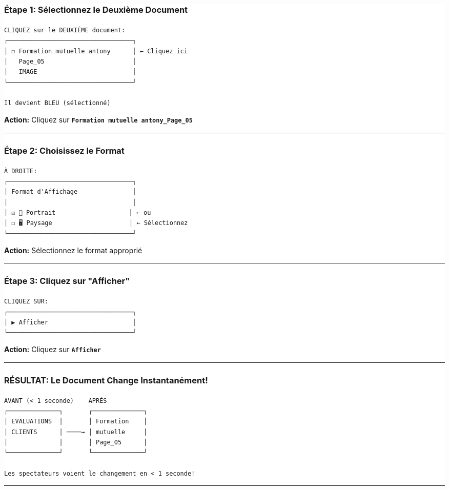 ### **Étape 1: Sélectionnez le Deuxième Document**

```
CLIQUEZ sur le DEUXIÈME document:
┌──────────────────────────────────┐
│ ☐ Formation mutuelle antony      │ ← Cliquez ici
│   Page_05                        │
│   IMAGE                          │
└──────────────────────────────────┘

Il devient BLEU (sélectionné)
```

**Action:** Cliquez sur **`Formation mutuelle antony_Page_05`**

---

### **Étape 2: Choisissez le Format**

```
À DROITE:
┌──────────────────────────────────┐
│ Format d'Affichage               │
│                                  │
│ ☑ 📱 Portrait                    │ ← ou
│ ☐ 🖥️ Paysage                     │ ← Sélectionnez
└──────────────────────────────────┘
```

**Action:** Sélectionnez le format approprié

---

### **Étape 3: Cliquez sur "Afficher"**

```
CLIQUEZ SUR:
┌──────────────────────────────────┐
│ ▶ Afficher                       │
└──────────────────────────────────┘
```

**Action:** Cliquez sur **`Afficher`**

---

### **RÉSULTAT: Le Document Change Instantanément!**

```
AVANT (< 1 seconde)    APRÈS
┌──────────────┐       ┌──────────────┐
│ EVALUATIONS  │       │ Formation    │
│ CLIENTS      │ ────→ │ mutuelle     │
│              │       │ Page_05      │
└──────────────┘       └──────────────┘

Les spectateurs voient le changement en < 1 seconde!
```

---